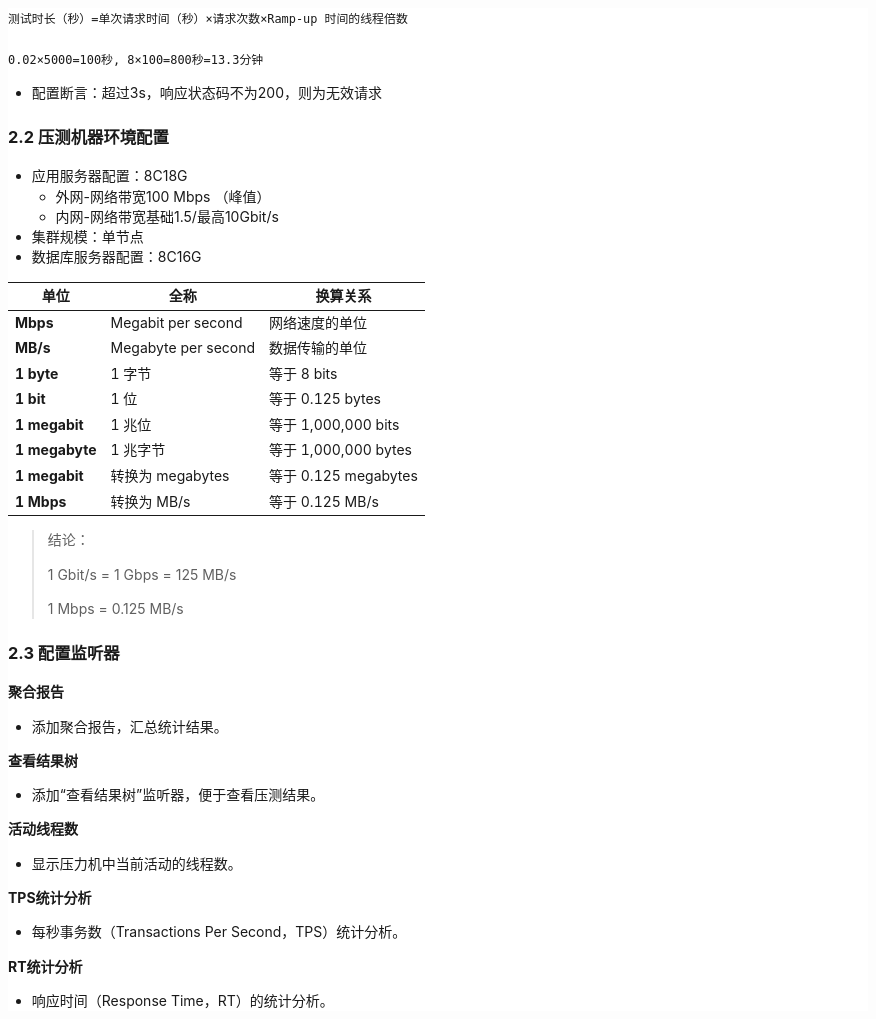    测试时长（秒）=单次请求时间（秒）×请求次数×Ramp-up 时间的线程倍数

    0.02×5000=100秒, 8×100=800秒=13.3分钟

* 配置断言：超过3s，响应状态码不为200，则为无效请求

### 2.2 压测机器环境配置

* 应用服务器配置：8C18G
  * 外网-网络带宽100 Mbps （峰值）
  * 内网-网络带宽基础1.5/最高10Gbit/s
* 集群规模：单节点
* 数据库服务器配置：8C16G

| 单位           | 全称                | 换算关系             |
| -------------- | ------------------- | -------------------- |
| **Mbps**       | Megabit per second  | 网络速度的单位       |
| **MB/s**       | Megabyte per second | 数据传输的单位       |
| **1 byte**     | 1 字节              | 等于 8 bits          |
| **1 bit**      | 1 位                | 等于 0.125 bytes     |
| **1 megabit**  | 1 兆位              | 等于 1,000,000 bits  |
| **1 megabyte** | 1 兆字节            | 等于 1,000,000 bytes |
| **1 megabit**  | 转换为 megabytes    | 等于 0.125 megabytes |
| **1 Mbps**     | 转换为 MB/s         | 等于 0.125 MB/s      |

> 结论：
>
> 1 Gbit/s = 1 Gbps = 125 MB/s
>
> 1 Mbps = 0.125 MB/s

### 2.3 配置监听器

**聚合报告**

- 添加聚合报告，汇总统计结果。

**查看结果树**

- 添加“查看结果树”监听器，便于查看压测结果。

**活动线程数**

- 显示压力机中当前活动的线程数。

**TPS统计分析**

- 每秒事务数（Transactions Per Second，TPS）统计分析。

**RT统计分析**

- 响应时间（Response Time，RT）的统计分析。

